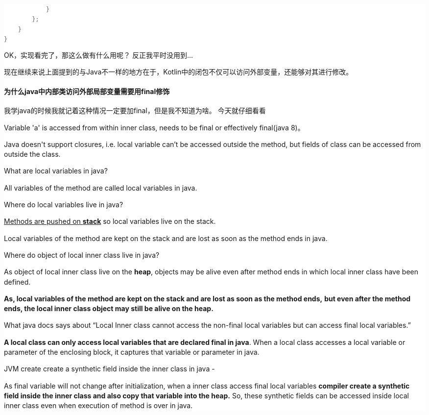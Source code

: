 ```java
            }
        };
    }
}
```

OK，实现看完了，那这么做有什么用呢？ 反正我平时没用到...

现在继续来说上面提到的与Java不一样的地方在于，Kotlin中的闭包不仅可以访问外部变量，还能够对其进行修改。

#### 为什么java中内部类访问外部局部变量需要用final修饰

我学java的时候我就记着这种情况一定要加final，但是我不知道为啥。 今天就仔细看看

Variable 'a' is accessed from within inner class, needs to be final or effectively final(java 8)。

Java doesn't support closures, i.e. local variable can’t be accessed outside the method, but fields of class can be accessed from outside the class.



What are local variables in java?

All variables of the method are called local variables in java.



Where do local variables live in java?

[Methods are pushed on **stack**](http://www.javamadesoeasy.com/2015/03/threads-implement-their-own-stack.html) so local variables live on the stack.

Local variables of the method are kept on the stack and are lost as soon as the method ends in java.



Where do object of local inner class live in java?

As object of local inner class live on the **heap**, objects may be alive even after method ends in which local inner class have been defined.

**As, local variables of the method are kept on the stack and are lost as soon as the method ends,** **but even after the method ends, the local inner class object may still be alive on the heap.** 



What java docs says about “Local Inner class cannot access the non-final local variables but can access final local variables.”

**A local class can only access local variables that are declared final in java**. When a local class accesses a local variable or parameter of the enclosing block, it captures that variable or parameter in java.



JVM create create a synthetic field inside the inner class in java -

As final variable will not change after initialization, when a inner class access final local variables **compiler create a synthetic field inside the inner class and also copy that variable into the heap.** So, these synthetic fields can be accessed inside local inner class even when execution of method is over in java.
